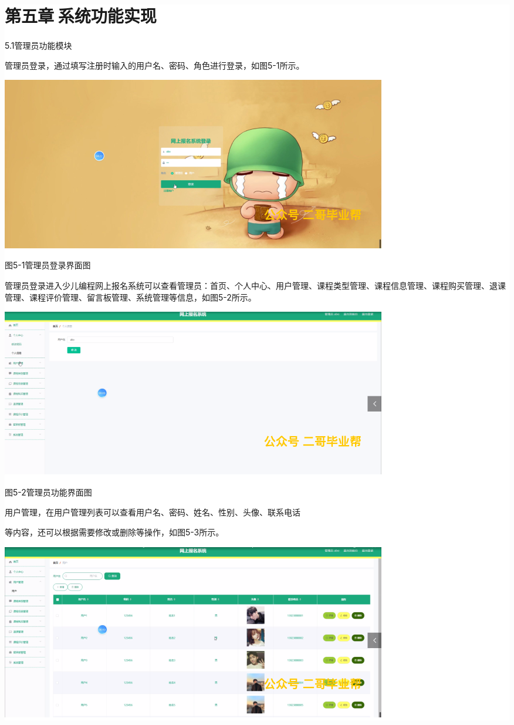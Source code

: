 

# 第五章 系统功能实现
5.1管理员功能模块

管理员登录，通过填写注册时输入的用户名、密码、角色进行登录，如图5-1所示。

![](/images/0000ssm/ssm006/blog.009.png)

图5-1管理员登录界面图

管理员登录进入少儿编程网上报名系统可以查看管理员：首页、个人中心、用户管理、课程类型管理、课程信息管理、课程购买管理、退课管理、课程评价管理、留言板管理、系统管理等信息，如图5-2所示。

![](/images/0000ssm/ssm006/blog.010.png)

图5-2管理员功能界面图

用户管理，在用户管理列表可以查看用户名、密码、姓名、性别、头像、联系电话

等内容，还可以根据需要修改或删除等操作，如图5-3所示。

![](/images/0000ssm/ssm006/blog.011.png)
